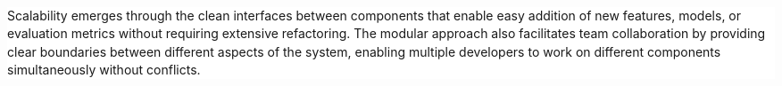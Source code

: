 Scalability emerges through the clean interfaces between components that enable easy addition of new features, models, or evaluation metrics without requiring extensive refactoring. The modular approach also facilitates team collaboration by providing clear boundaries between different aspects of the system, enabling multiple developers to work on different components simultaneously without conflicts.
